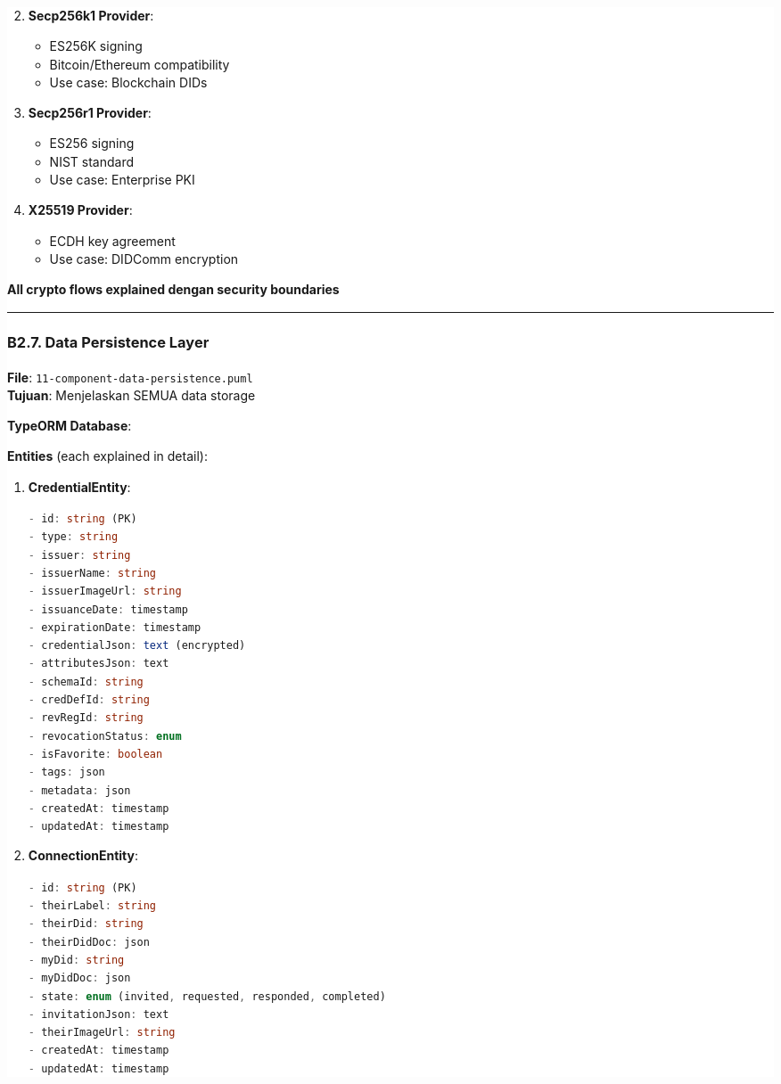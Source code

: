 2. **Secp256k1 Provider**:
   - ES256K signing
   - Bitcoin/Ethereum compatibility
   - Use case: Blockchain DIDs

3. **Secp256r1 Provider**:
   - ES256 signing
   - NIST standard
   - Use case: Enterprise PKI

4. **X25519 Provider**:
   - ECDH key agreement
   - Use case: DIDComm encryption

**All crypto flows explained dengan security boundaries**

---

### B2.7. Data Persistence Layer
**File**: `11-component-data-persistence.puml`  
**Tujuan**: Menjelaskan SEMUA data storage

**TypeORM Database**:

**Entities** (each explained in detail):

1. **CredentialEntity**:
   ```typescript
   - id: string (PK)
   - type: string
   - issuer: string
   - issuerName: string
   - issuerImageUrl: string
   - issuanceDate: timestamp
   - expirationDate: timestamp
   - credentialJson: text (encrypted)
   - attributesJson: text
   - schemaId: string
   - credDefId: string
   - revRegId: string
   - revocationStatus: enum
   - isFavorite: boolean
   - tags: json
   - metadata: json
   - createdAt: timestamp
   - updatedAt: timestamp
   ```

2. **ConnectionEntity**:
   ```typescript
   - id: string (PK)
   - theirLabel: string
   - theirDid: string
   - theirDidDoc: json
   - myDid: string
   - myDidDoc: json
   - state: enum (invited, requested, responded, completed)
   - invitationJson: text
   - theirImageUrl: string
   - createdAt: timestamp
   - updatedAt: timestamp
   ```
